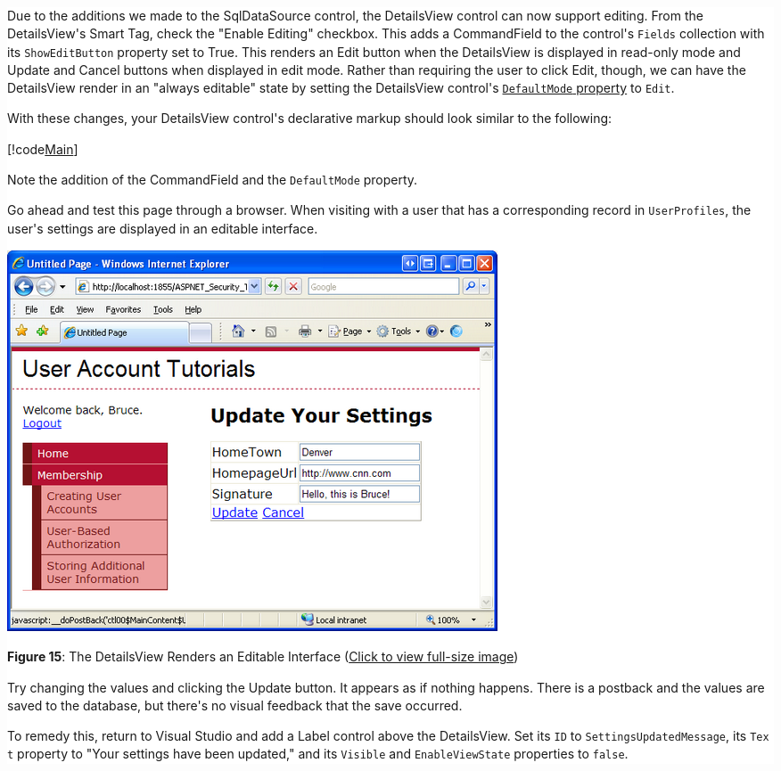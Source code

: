 
Due to the additions we made to the SqlDataSource control, the DetailsView control can now support editing. From the DetailsView's Smart Tag, check the "Enable Editing" checkbox. This adds a CommandField to the control's `Fields` collection with its `ShowEditButton` property set to True. This renders an Edit button when the DetailsView is displayed in read-only mode and Update and Cancel buttons when displayed in edit mode. Rather than requiring the user to click Edit, though, we can have the DetailsView render in an "always editable" state by setting the DetailsView control's [`DefaultMode` property](https://msdn.microsoft.com/en-us/library/system.web.ui.webcontrols.detailsview.defaultmode.aspx) to `Edit`.

With these changes, your DetailsView control's declarative markup should look similar to the following:

[!code[Main](storing-additional-user-information-cs/samples/sample4.xml)]

Note the addition of the CommandField and the `DefaultMode` property.

Go ahead and test this page through a browser. When visiting with a user that has a corresponding record in `UserProfiles`, the user's settings are displayed in an editable interface.


[![The DetailsView Renders an Editable Interface](storing-additional-user-information-cs/_static/image44.png)](storing-additional-user-information-cs/_static/image43.png)

**Figure 15**: The DetailsView Renders an Editable Interface  ([Click to view full-size image](storing-additional-user-information-cs/_static/image45.png))


Try changing the values and clicking the Update button. It appears as if nothing happens. There is a postback and the values are saved to the database, but there's no visual feedback that the save occurred.

To remedy this, return to Visual Studio and add a Label control above the DetailsView. Set its `ID` to `SettingsUpdatedMessage`, its `Text` property to "Your settings have been updated," and its `Visible` and `EnableViewState` properties to `false`.
